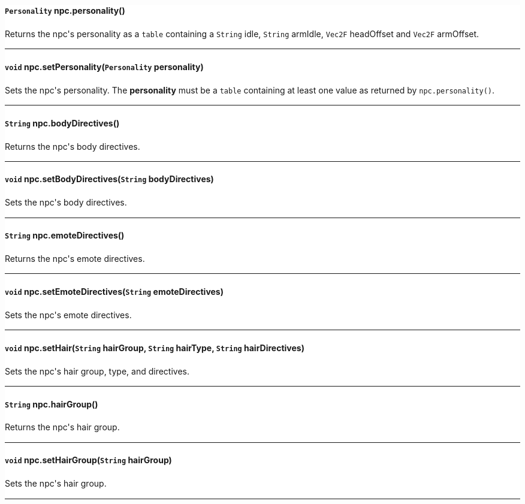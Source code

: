
#### `Personality` npc.personality()

Returns the npc's personality as a `table` containing a `String` idle, `String` armIdle, `Vec2F` headOffset and `Vec2F` armOffset.

---

#### `void` npc.setPersonality(`Personality` personality)

Sets the npc's personality. The **personality** must be a `table` containing at least one value as returned by `npc.personality()`.

---

#### `String` npc.bodyDirectives()

Returns the npc's body directives.

---

#### `void` npc.setBodyDirectives(`String` bodyDirectives)

Sets the npc's body directives.

---

#### `String` npc.emoteDirectives()

Returns the npc's emote directives.

---

#### `void` npc.setEmoteDirectives(`String` emoteDirectives)

Sets the npc's emote directives.

---

#### `void` npc.setHair(`String` hairGroup, `String` hairType, `String` hairDirectives)

Sets the npc's hair group, type, and directives.

---

#### `String` npc.hairGroup()

Returns the npc's hair group.

---

#### `void` npc.setHairGroup(`String` hairGroup)

Sets the npc's hair group.

---
